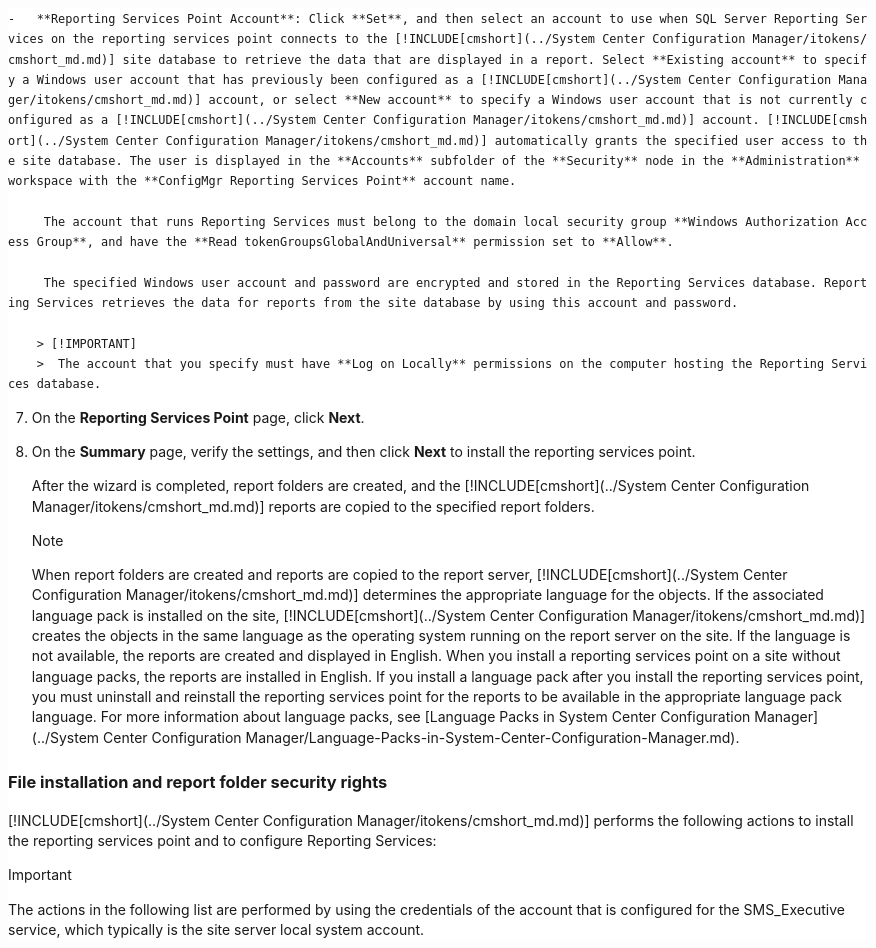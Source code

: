     -   **Reporting Services Point Account**: Click **Set**, and then select an account to use when SQL Server Reporting Services on the reporting services point connects to the [!INCLUDE[cmshort](../System Center Configuration Manager/itokens/cmshort_md.md)] site database to retrieve the data that are displayed in a report. Select **Existing account** to specify a Windows user account that has previously been configured as a [!INCLUDE[cmshort](../System Center Configuration Manager/itokens/cmshort_md.md)] account, or select **New account** to specify a Windows user account that is not currently configured as a [!INCLUDE[cmshort](../System Center Configuration Manager/itokens/cmshort_md.md)] account. [!INCLUDE[cmshort](../System Center Configuration Manager/itokens/cmshort_md.md)] automatically grants the specified user access to the site database. The user is displayed in the **Accounts** subfolder of the **Security** node in the **Administration** workspace with the **ConfigMgr Reporting Services Point** account name.  
  
         The account that runs Reporting Services must belong to the domain local security group **Windows Authorization Access Group**, and have the **Read tokenGroupsGlobalAndUniversal** permission set to **Allow**.  
  
         The specified Windows user account and password are encrypted and stored in the Reporting Services database. Reporting Services retrieves the data for reports from the site database by using this account and password.  
  
        > [!IMPORTANT]  
        >  The account that you specify must have **Log on Locally** permissions on the computer hosting the Reporting Services database.  
  
7.  On the **Reporting Services Point** page, click **Next**.  
  
8.  On the **Summary** page, verify the settings, and then click **Next** to install the reporting services point.  
  
     After the wizard is completed, report folders are created, and the [!INCLUDE[cmshort](../System Center Configuration Manager/itokens/cmshort_md.md)] reports are copied to the specified report folders.  
  
    > [!NOTE]  
    >  When report folders are created and reports are copied to the report server, [!INCLUDE[cmshort](../System Center Configuration Manager/itokens/cmshort_md.md)] determines the appropriate language for the objects. If the associated language pack is installed on the site, [!INCLUDE[cmshort](../System Center Configuration Manager/itokens/cmshort_md.md)] creates the objects in the same language as the operating system running on the report server on the site. If the language is not available, the reports are created and displayed in English. When you install a reporting services point on a site without language packs, the reports are installed in English. If you install a language pack after you install the reporting services point, you must uninstall and reinstall the reporting services point for the reports to be available in the appropriate language pack language. For more information about language packs, see [Language Packs in System Center Configuration Manager](../System Center Configuration Manager/Language-Packs-in-System-Center-Configuration-Manager.md).  
  
###  <a name="BKMK_FileInstallationAndSecurity"></a> File installation and report folder security rights  
 [!INCLUDE[cmshort](../System Center Configuration Manager/itokens/cmshort_md.md)] performs the following actions to install the reporting services point and to configure Reporting Services:  
  
> [!IMPORTANT]  
>  The actions in the following list are performed by using the credentials of the account that is configured for the SMS_Executive service, which typically is the site server local system account.  
  